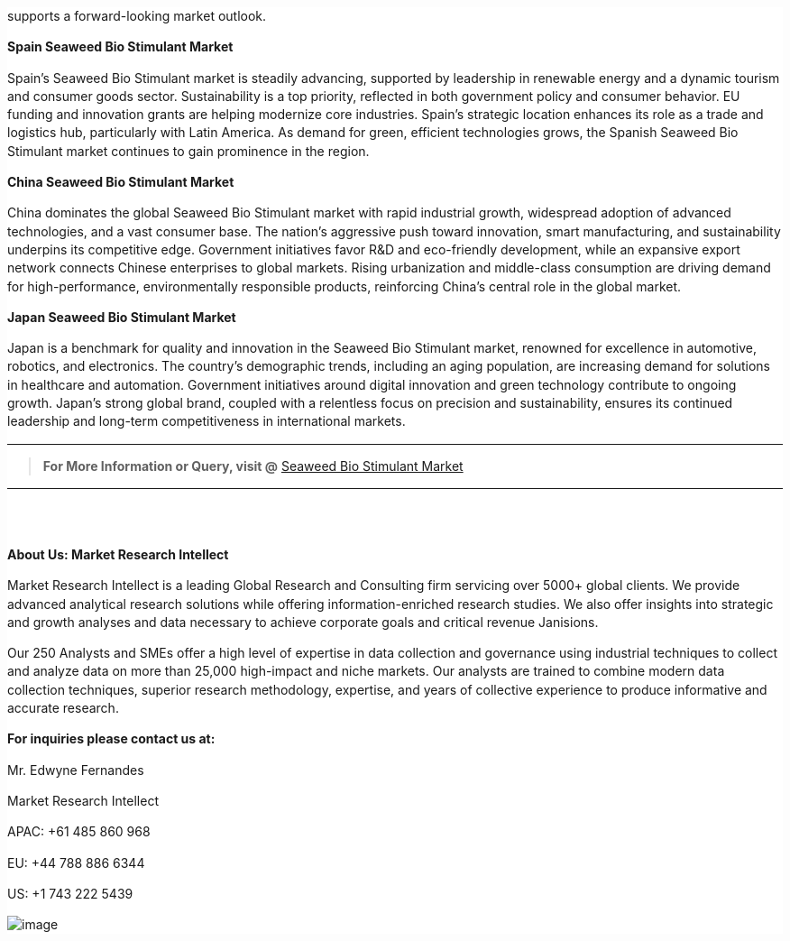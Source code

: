 supports a forward-looking market outlook.</p><p class="" data-start="4424" data-end="4975"><strong data-start="4424" data-end="4445">Spain Seaweed Bio Stimulant Market</strong></p><p class="" data-start="4424" data-end="4975">Spain&rsquo;s Seaweed Bio Stimulant market is steadily advancing, supported by leadership in renewable energy and a dynamic tourism and consumer goods sector. Sustainability is a top priority, reflected in both government policy and consumer behavior. EU funding and innovation grants are helping modernize core industries. Spain&rsquo;s strategic location enhances its role as a trade and logistics hub, particularly with Latin America. As demand for green, efficient technologies grows, the Spanish Seaweed Bio Stimulant market continues to gain prominence in the region.</p><p class="" data-start="4977" data-end="5589"><strong data-start="4977" data-end="4998">China Seaweed Bio Stimulant Market</strong></p><p class="" data-start="4977" data-end="5589">China dominates the global Seaweed Bio Stimulant market with rapid industrial growth, widespread adoption of advanced technologies, and a vast consumer base. The nation&rsquo;s aggressive push toward innovation, smart manufacturing, and sustainability underpins its competitive edge. Government initiatives favor R&amp;D and eco-friendly development, while an expansive export network connects Chinese enterprises to global markets. Rising urbanization and middle-class consumption are driving demand for high-performance, environmentally responsible products, reinforcing China&rsquo;s central role in the global market.</p><p class="" data-start="5591" data-end="6162"><strong data-start="5591" data-end="5612">Japan Seaweed Bio Stimulant Market</strong></p><p class="" data-start="5591" data-end="6162">Japan is a benchmark for quality and innovation in the Seaweed Bio Stimulant market, renowned for excellence in automotive, robotics, and electronics. The country&rsquo;s demographic trends, including an aging population, are increasing demand for solutions in healthcare and automation. Government initiatives around digital innovation and green technology contribute to ongoing growth. Japan&rsquo;s strong global brand, coupled with a relentless focus on precision and sustainability, ensures its continued leadership and long-term competitiveness in international markets.</p><hr /><blockquote><p><span class="font-[700]"><strong>For More Information or Query, visit&nbsp;@</strong>&nbsp;</span><span class="font-[700]"><a href="https://www.marketresearchintellect.com/product/seaweed-bio-stimulant-market/?utm_source=Linkedin&utm_medium=041" target="_blank" data-tracking-control-name="article-ssr-frontend-pulse_little-text-block" data-tracking-will-navigate="" data-test-link="">Seaweed Bio Stimulant Market</a></span></p></blockquote><hr /><h3>&nbsp;</h3><p><strong><span class="font-[700]">About Us: Market Research Intellect</span></strong></p><p><span class="">Market Research Intellect is a leading Global Research and Consulting firm servicing over 5000+ global clients. We provide advanced analytical research solutions while offering information-enriched research studies.&nbsp;</span>We also offer insights into strategic and growth analyses and data necessary to achieve corporate goals and critical revenue Janisions.</p><p><span class="">Our 250 Analysts and SMEs offer a high level of expertise in data collection and governance using industrial techniques to collect and analyze data on more than 25,000 high-impact and niche markets. Our analysts are trained to combine modern data collection techniques, superior research methodology, expertise, and years of collective experience to produce informative and accurate research.</span></p><p><strong>For inquiries please contact us at:</strong></p><p>Mr. Edwyne Fernandes</p><p>Market Research Intellect</p><p>APAC: +61 485 860 968</p><p>EU: +44 788 886 6344</p><p>US: +1 743 222 5439</p>
![image](https://github.com/user-attachments/assets/1cc807e6-a059-4c5c-8f5a-ed6c8ffcc9c3)
